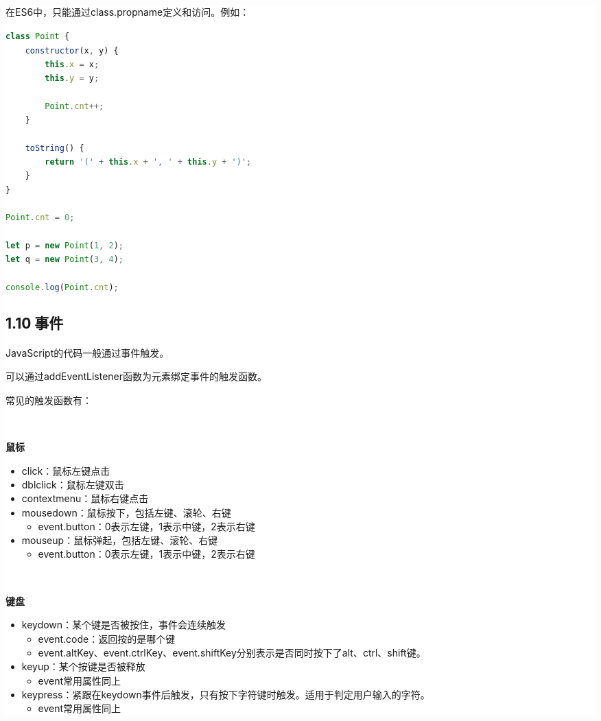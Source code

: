 在ES6中，只能通过class.propname定义和访问。例如：
```js
class Point {
    constructor(x, y) {
        this.x = x;
        this.y = y;

        Point.cnt++;
    }
    
    toString() {
        return '(' + this.x + ', ' + this.y + ')';
    }
}

Point.cnt = 0;

let p = new Point(1, 2);
let q = new Point(3, 4);

console.log(Point.cnt);
```


## 1.10 事件

JavaScript的代码一般通过事件触发。

可以通过addEventListener函数为元素绑定事件的触发函数。

常见的触发函数有：

​     

**鼠标**

* click：鼠标左键点击
* dblclick：鼠标左键双击
* contextmenu：鼠标右键点击
* mousedown：鼠标按下，包括左键、滚轮、右键
	* event.button：0表示左键，1表示中键，2表示右键
* mouseup：鼠标弹起，包括左键、滚轮、右键
	* event.button：0表示左键，1表示中键，2表示右键

​     

**键盘**

* keydown：某个键是否被按住，事件会连续触发
	* event.code：返回按的是哪个键
	* event.altKey、event.ctrlKey、event.shiftKey分别表示是否同时按下了alt、ctrl、shift键。
* keyup：某个按键是否被释放
	* event常用属性同上
* keypress：紧跟在keydown事件后触发，只有按下字符键时触发。适用于判定用户输入的字符。
	* event常用属性同上

